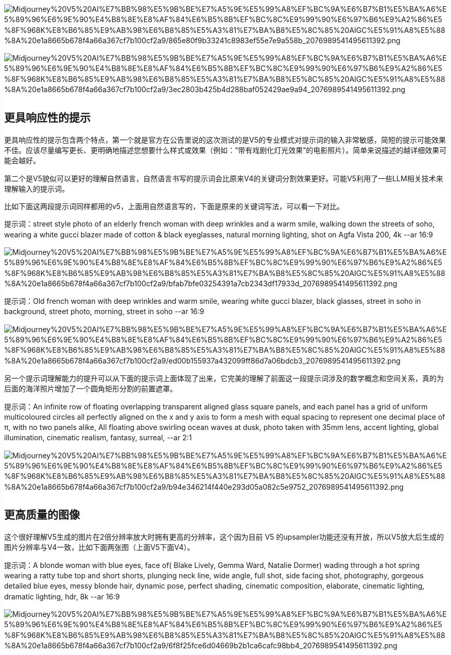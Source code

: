 ![Midjourney%20V5%20AI%E7%BB%98%E5%9B%BE%E7%A5%9E%E5%99%A8%EF%BC%9A%E6%B7%B1%E5%BA%A6%E5%89%96%E6%9E%90%E4%B8%8E%E8%AF%84%E6%B5%8B%EF%BC%8C%E9%99%90%E6%97%B6%E9%A2%86%E5%8F%968K%E8%B6%85%E9%AB%98%E6%B8%85%E5%A3%81%E7%BA%B8%E5%8C%85%20AIGC%E5%91%A8%E5%88%8A%20e1a8665b678f4a66a367cf7b100cf2a9/865e80f9b33241c8983ef55e7e9a558b_2076989541495611392.png](Midjourney%20V5%20AI%E7%BB%98%E5%9B%BE%E7%A5%9E%E5%99%A8%EF%BC%9A%E6%B7%B1%E5%BA%A6%E5%89%96%E6%9E%90%E4%B8%8E%E8%AF%84%E6%B5%8B%EF%BC%8C%E9%99%90%E6%97%B6%E9%A2%86%E5%8F%968K%E8%B6%85%E9%AB%98%E6%B8%85%E5%A3%81%E7%BA%B8%E5%8C%85%20AIGC%E5%91%A8%E5%88%8A%20e1a8665b678f4a66a367cf7b100cf2a9/865e80f9b33241c8983ef55e7e9a558b_2076989541495611392.png)

![Midjourney%20V5%20AI%E7%BB%98%E5%9B%BE%E7%A5%9E%E5%99%A8%EF%BC%9A%E6%B7%B1%E5%BA%A6%E5%89%96%E6%9E%90%E4%B8%8E%E8%AF%84%E6%B5%8B%EF%BC%8C%E9%99%90%E6%97%B6%E9%A2%86%E5%8F%968K%E8%B6%85%E9%AB%98%E6%B8%85%E5%A3%81%E7%BA%B8%E5%8C%85%20AIGC%E5%91%A8%E5%88%8A%20e1a8665b678f4a66a367cf7b100cf2a9/3ec2803b425b4d288baf052429ae9a94_2076989541495611392.png](Midjourney%20V5%20AI%E7%BB%98%E5%9B%BE%E7%A5%9E%E5%99%A8%EF%BC%9A%E6%B7%B1%E5%BA%A6%E5%89%96%E6%9E%90%E4%B8%8E%E8%AF%84%E6%B5%8B%EF%BC%8C%E9%99%90%E6%97%B6%E9%A2%86%E5%8F%968K%E8%B6%85%E9%AB%98%E6%B8%85%E5%A3%81%E7%BA%B8%E5%8C%85%20AIGC%E5%91%A8%E5%88%8A%20e1a8665b678f4a66a367cf7b100cf2a9/3ec2803b425b4d288baf052429ae9a94_2076989541495611392.png)

## 更具响应性的提示

更具响应性的提示包含两个特点，第一个就是官方在公告里说的这次测试的是V5的专业模式对提示词的输入非常敏感，简短的提示可能效果不佳。应该尽量编写更长、更明确地描述您想要什么样式或效果（例如：“带有戏剧化灯光效果”的电影照片）。简单来说描述的越详细效果可能会越好。

第二个是V5貌似可以更好的理解自然语言，自然语言书写的提示词会比原来V4的关键词分割效果更好。可能V5利用了一些LLM相关技术来理解输入的提示词。

比如下面这两段提示词同样都用的v5，上面用自然语言写的，下面是原来的关键词写法，可以看一下对比。

提示词：street style photo of an elderly french woman with deep wrinkles and a warm smile, walking down the streets of soho, wearing a white gucci blazer made of cotton & black eyeglasses, natural morning lighting, shot on Agfa Vista 200, 4k --ar 16:9

![Midjourney%20V5%20AI%E7%BB%98%E5%9B%BE%E7%A5%9E%E5%99%A8%EF%BC%9A%E6%B7%B1%E5%BA%A6%E5%89%96%E6%9E%90%E4%B8%8E%E8%AF%84%E6%B5%8B%EF%BC%8C%E9%99%90%E6%97%B6%E9%A2%86%E5%8F%968K%E8%B6%85%E9%AB%98%E6%B8%85%E5%A3%81%E7%BA%B8%E5%8C%85%20AIGC%E5%91%A8%E5%88%8A%20e1a8665b678f4a66a367cf7b100cf2a9/bfab7bfe03254391a7cb2343df17933d_2076989541495611392.png](Midjourney%20V5%20AI%E7%BB%98%E5%9B%BE%E7%A5%9E%E5%99%A8%EF%BC%9A%E6%B7%B1%E5%BA%A6%E5%89%96%E6%9E%90%E4%B8%8E%E8%AF%84%E6%B5%8B%EF%BC%8C%E9%99%90%E6%97%B6%E9%A2%86%E5%8F%968K%E8%B6%85%E9%AB%98%E6%B8%85%E5%A3%81%E7%BA%B8%E5%8C%85%20AIGC%E5%91%A8%E5%88%8A%20e1a8665b678f4a66a367cf7b100cf2a9/bfab7bfe03254391a7cb2343df17933d_2076989541495611392.png)

提示词：Old french woman with deep wrinkles and warm smile, wearing white gucci blazer, black glasses, street in soho in background, street photo, morning, street in soho --ar 16:9

![Midjourney%20V5%20AI%E7%BB%98%E5%9B%BE%E7%A5%9E%E5%99%A8%EF%BC%9A%E6%B7%B1%E5%BA%A6%E5%89%96%E6%9E%90%E4%B8%8E%E8%AF%84%E6%B5%8B%EF%BC%8C%E9%99%90%E6%97%B6%E9%A2%86%E5%8F%968K%E8%B6%85%E9%AB%98%E6%B8%85%E5%A3%81%E7%BA%B8%E5%8C%85%20AIGC%E5%91%A8%E5%88%8A%20e1a8665b678f4a66a367cf7b100cf2a9/ed00b155937a432099ff86d7a06bdcb3_2076989541495611392.png](Midjourney%20V5%20AI%E7%BB%98%E5%9B%BE%E7%A5%9E%E5%99%A8%EF%BC%9A%E6%B7%B1%E5%BA%A6%E5%89%96%E6%9E%90%E4%B8%8E%E8%AF%84%E6%B5%8B%EF%BC%8C%E9%99%90%E6%97%B6%E9%A2%86%E5%8F%968K%E8%B6%85%E9%AB%98%E6%B8%85%E5%A3%81%E7%BA%B8%E5%8C%85%20AIGC%E5%91%A8%E5%88%8A%20e1a8665b678f4a66a367cf7b100cf2a9/ed00b155937a432099ff86d7a06bdcb3_2076989541495611392.png)

另一个提示词理解能力的提升可以从下面的提示词上面体现了出来，它完美的理解了前面这一段提示词涉及的数学概念和空间关系，真的为后面的海洋照片增加了一个圆角矩形分割的前置遮罩。

提示词：An infinite row of floating overlapping transparent aligned glass square panels, and each panel has a grid of uniform multicoloured circles all perfectly aligned on the x and y axis to form a mesh with equal spacing to represent one decimal place of π, with no two panels alike, All floating above swirling ocean waves at dusk, photo taken with 35mm lens, accent lighting, global illumination, cinematic realism, fantasy, surreal, --ar 2:1

![Midjourney%20V5%20AI%E7%BB%98%E5%9B%BE%E7%A5%9E%E5%99%A8%EF%BC%9A%E6%B7%B1%E5%BA%A6%E5%89%96%E6%9E%90%E4%B8%8E%E8%AF%84%E6%B5%8B%EF%BC%8C%E9%99%90%E6%97%B6%E9%A2%86%E5%8F%968K%E8%B6%85%E9%AB%98%E6%B8%85%E5%A3%81%E7%BA%B8%E5%8C%85%20AIGC%E5%91%A8%E5%88%8A%20e1a8665b678f4a66a367cf7b100cf2a9/b94e346214f440e293d05a082c5e9752_2076989541495611392.png](Midjourney%20V5%20AI%E7%BB%98%E5%9B%BE%E7%A5%9E%E5%99%A8%EF%BC%9A%E6%B7%B1%E5%BA%A6%E5%89%96%E6%9E%90%E4%B8%8E%E8%AF%84%E6%B5%8B%EF%BC%8C%E9%99%90%E6%97%B6%E9%A2%86%E5%8F%968K%E8%B6%85%E9%AB%98%E6%B8%85%E5%A3%81%E7%BA%B8%E5%8C%85%20AIGC%E5%91%A8%E5%88%8A%20e1a8665b678f4a66a367cf7b100cf2a9/b94e346214f440e293d05a082c5e9752_2076989541495611392.png)

## 更高质量的图像

这个很好理解V5生成的图片在2倍分辨率放大时拥有更高的分辨率，这个因为目前 V5 的upsampler功能还没有开放，所以V5放大后生成的图片分辨率与V4一致，比如下面两张图（上面V5下面V4）。

提示词：A blonde woman with blue eyes, face of( Blake Lively, Gemma Ward, Natalie Dormer) wading through a hot spring wearing a ratty tube top and short shorts, plunging neck line, wide angle, full shot, side facing shot, photography, gorgeous detailed blue eyes, messy blonde hair, dynamic pose, perfect shading, cinematic composition, elaborate, cinematic lighting, dramatic lighting, hdr, 8k --ar 16:9

![Midjourney%20V5%20AI%E7%BB%98%E5%9B%BE%E7%A5%9E%E5%99%A8%EF%BC%9A%E6%B7%B1%E5%BA%A6%E5%89%96%E6%9E%90%E4%B8%8E%E8%AF%84%E6%B5%8B%EF%BC%8C%E9%99%90%E6%97%B6%E9%A2%86%E5%8F%968K%E8%B6%85%E9%AB%98%E6%B8%85%E5%A3%81%E7%BA%B8%E5%8C%85%20AIGC%E5%91%A8%E5%88%8A%20e1a8665b678f4a66a367cf7b100cf2a9/6f8f25fce6d04669b2b1ca6cafc98bb4_2076989541495611392.png](Midjourney%20V5%20AI%E7%BB%98%E5%9B%BE%E7%A5%9E%E5%99%A8%EF%BC%9A%E6%B7%B1%E5%BA%A6%E5%89%96%E6%9E%90%E4%B8%8E%E8%AF%84%E6%B5%8B%EF%BC%8C%E9%99%90%E6%97%B6%E9%A2%86%E5%8F%968K%E8%B6%85%E9%AB%98%E6%B8%85%E5%A3%81%E7%BA%B8%E5%8C%85%20AIGC%E5%91%A8%E5%88%8A%20e1a8665b678f4a66a367cf7b100cf2a9/6f8f25fce6d04669b2b1ca6cafc98bb4_2076989541495611392.png)
